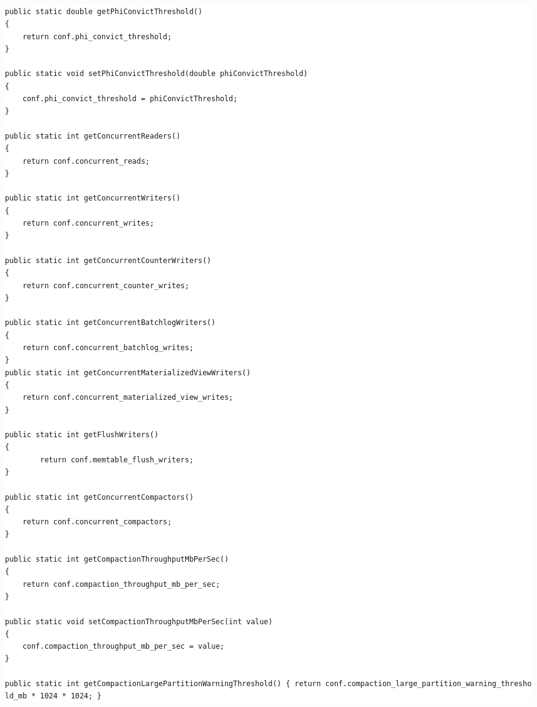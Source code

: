     public static double getPhiConvictThreshold()
    {
        return conf.phi_convict_threshold;
    }

    public static void setPhiConvictThreshold(double phiConvictThreshold)
    {
        conf.phi_convict_threshold = phiConvictThreshold;
    }

    public static int getConcurrentReaders()
    {
        return conf.concurrent_reads;
    }

    public static int getConcurrentWriters()
    {
        return conf.concurrent_writes;
    }

    public static int getConcurrentCounterWriters()
    {
        return conf.concurrent_counter_writes;
    }

    public static int getConcurrentBatchlogWriters()
    {
        return conf.concurrent_batchlog_writes;
    }
    public static int getConcurrentMaterializedViewWriters()
    {
        return conf.concurrent_materialized_view_writes;
    }

    public static int getFlushWriters()
    {
            return conf.memtable_flush_writers;
    }

    public static int getConcurrentCompactors()
    {
        return conf.concurrent_compactors;
    }

    public static int getCompactionThroughputMbPerSec()
    {
        return conf.compaction_throughput_mb_per_sec;
    }

    public static void setCompactionThroughputMbPerSec(int value)
    {
        conf.compaction_throughput_mb_per_sec = value;
    }

    public static int getCompactionLargePartitionWarningThreshold() { return conf.compaction_large_partition_warning_threshold_mb * 1024 * 1024; }
